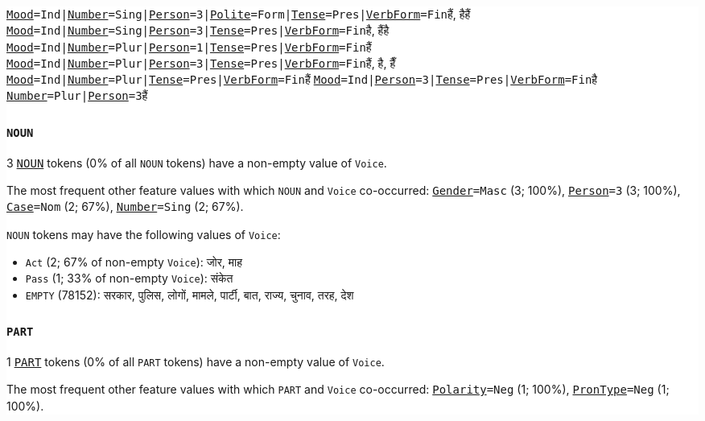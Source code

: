   <tr><td><tt><tt><a href="hi_hdtb-feat-Mood.html">Mood</a></tt><tt>=Ind</tt>|<tt><a href="hi_hdtb-feat-Number.html">Number</a></tt><tt>=Sing</tt>|<tt><a href="hi_hdtb-feat-Person.html">Person</a></tt><tt>=3</tt>|<tt><a href="hi_hdtb-feat-Polite.html">Polite</a></tt><tt>=Form</tt>|<tt><a href="hi_hdtb-feat-Tense.html">Tense</a></tt><tt>=Pres</tt>|<tt><a href="hi_hdtb-feat-VerbForm.html">VerbForm</a></tt><tt>=Fin</tt></tt></td><td>हैं, है</td><td>हैं</td></tr>
  <tr><td><tt><tt><a href="hi_hdtb-feat-Mood.html">Mood</a></tt><tt>=Ind</tt>|<tt><a href="hi_hdtb-feat-Number.html">Number</a></tt><tt>=Sing</tt>|<tt><a href="hi_hdtb-feat-Person.html">Person</a></tt><tt>=3</tt>|<tt><a href="hi_hdtb-feat-Tense.html">Tense</a></tt><tt>=Pres</tt>|<tt><a href="hi_hdtb-feat-VerbForm.html">VerbForm</a></tt><tt>=Fin</tt></tt></td><td>है, हैं</td><td>है</td></tr>
  <tr><td><tt><tt><a href="hi_hdtb-feat-Mood.html">Mood</a></tt><tt>=Ind</tt>|<tt><a href="hi_hdtb-feat-Number.html">Number</a></tt><tt>=Plur</tt>|<tt><a href="hi_hdtb-feat-Person.html">Person</a></tt><tt>=1</tt>|<tt><a href="hi_hdtb-feat-Tense.html">Tense</a></tt><tt>=Pres</tt>|<tt><a href="hi_hdtb-feat-VerbForm.html">VerbForm</a></tt><tt>=Fin</tt></tt></td><td>हैं</td><td></td></tr>
  <tr><td><tt><tt><a href="hi_hdtb-feat-Mood.html">Mood</a></tt><tt>=Ind</tt>|<tt><a href="hi_hdtb-feat-Number.html">Number</a></tt><tt>=Plur</tt>|<tt><a href="hi_hdtb-feat-Person.html">Person</a></tt><tt>=3</tt>|<tt><a href="hi_hdtb-feat-Tense.html">Tense</a></tt><tt>=Pres</tt>|<tt><a href="hi_hdtb-feat-VerbForm.html">VerbForm</a></tt><tt>=Fin</tt></tt></td><td>हैं, है, हैँ</td><td></td></tr>
  <tr><td><tt><tt><a href="hi_hdtb-feat-Mood.html">Mood</a></tt><tt>=Ind</tt>|<tt><a href="hi_hdtb-feat-Number.html">Number</a></tt><tt>=Plur</tt>|<tt><a href="hi_hdtb-feat-Tense.html">Tense</a></tt><tt>=Pres</tt>|<tt><a href="hi_hdtb-feat-VerbForm.html">VerbForm</a></tt><tt>=Fin</tt></tt></td><td>हैं</td><td></td></tr>
  <tr><td><tt><tt><a href="hi_hdtb-feat-Mood.html">Mood</a></tt><tt>=Ind</tt>|<tt><a href="hi_hdtb-feat-Person.html">Person</a></tt><tt>=3</tt>|<tt><a href="hi_hdtb-feat-Tense.html">Tense</a></tt><tt>=Pres</tt>|<tt><a href="hi_hdtb-feat-VerbForm.html">VerbForm</a></tt><tt>=Fin</tt></tt></td><td>है</td><td></td></tr>
  <tr><td><tt><tt><a href="hi_hdtb-feat-Number.html">Number</a></tt><tt>=Plur</tt>|<tt><a href="hi_hdtb-feat-Person.html">Person</a></tt><tt>=3</tt></tt></td><td>हैं</td><td></td></tr>
</table>

### `NOUN`

3 <tt><a href="hi_hdtb-pos-NOUN.html">NOUN</a></tt> tokens (0% of all `NOUN` tokens) have a non-empty value of `Voice`.

The most frequent other feature values with which `NOUN` and `Voice` co-occurred: <tt><a href="hi_hdtb-feat-Gender.html">Gender</a></tt><tt>=Masc</tt> (3; 100%), <tt><a href="hi_hdtb-feat-Person.html">Person</a></tt><tt>=3</tt> (3; 100%), <tt><a href="hi_hdtb-feat-Case.html">Case</a></tt><tt>=Nom</tt> (2; 67%), <tt><a href="hi_hdtb-feat-Number.html">Number</a></tt><tt>=Sing</tt> (2; 67%).

`NOUN` tokens may have the following values of `Voice`:

* `Act` (2; 67% of non-empty `Voice`): जोर, माह
* `Pass` (1; 33% of non-empty `Voice`): संकेत
* `EMPTY` (78152): सरकार, पुलिस, लोगों, मामले, पार्टी, बात, राज्य, चुनाव, तरह, देश

### `PART`

1 <tt><a href="hi_hdtb-pos-PART.html">PART</a></tt> tokens (0% of all `PART` tokens) have a non-empty value of `Voice`.

The most frequent other feature values with which `PART` and `Voice` co-occurred: <tt><a href="hi_hdtb-feat-Polarity.html">Polarity</a></tt><tt>=Neg</tt> (1; 100%), <tt><a href="hi_hdtb-feat-PronType.html">PronType</a></tt><tt>=Neg</tt> (1; 100%).
